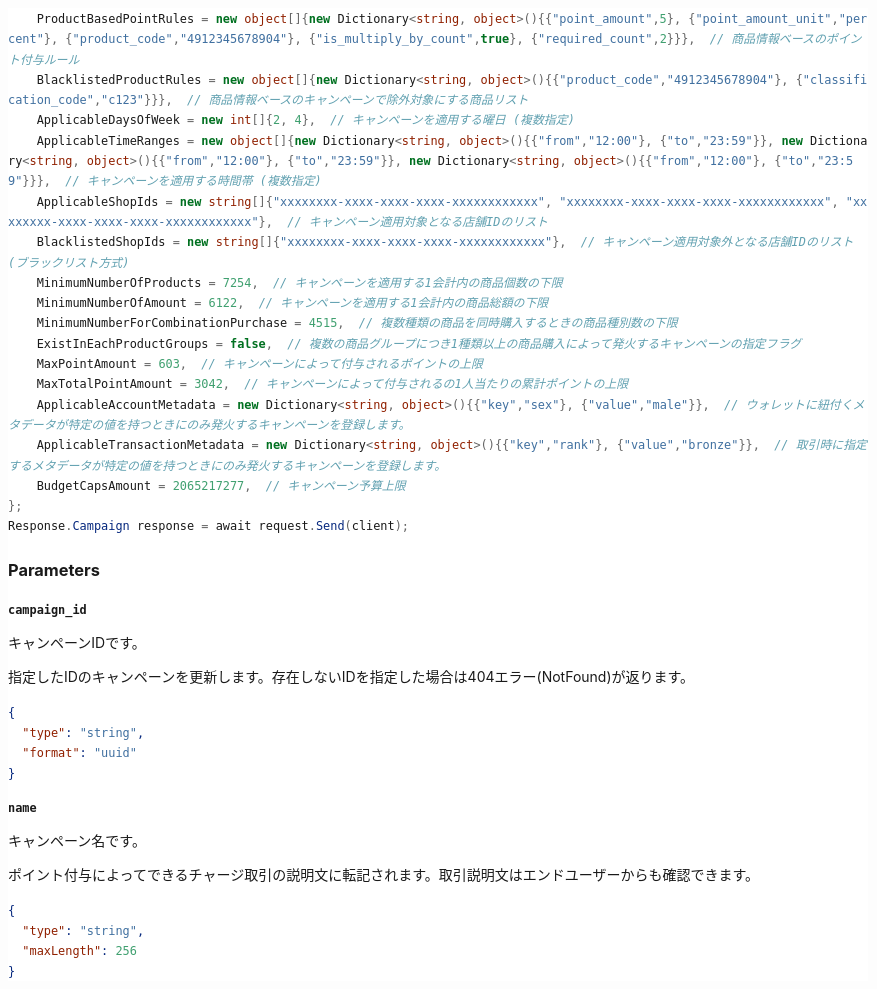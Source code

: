 ```csharp
    ProductBasedPointRules = new object[]{new Dictionary<string, object>(){{"point_amount",5}, {"point_amount_unit","percent"}, {"product_code","4912345678904"}, {"is_multiply_by_count",true}, {"required_count",2}}},  // 商品情報ベースのポイント付与ルール
    BlacklistedProductRules = new object[]{new Dictionary<string, object>(){{"product_code","4912345678904"}, {"classification_code","c123"}}},  // 商品情報ベースのキャンペーンで除外対象にする商品リスト
    ApplicableDaysOfWeek = new int[]{2, 4},  // キャンペーンを適用する曜日 (複数指定)
    ApplicableTimeRanges = new object[]{new Dictionary<string, object>(){{"from","12:00"}, {"to","23:59"}}, new Dictionary<string, object>(){{"from","12:00"}, {"to","23:59"}}, new Dictionary<string, object>(){{"from","12:00"}, {"to","23:59"}}},  // キャンペーンを適用する時間帯 (複数指定)
    ApplicableShopIds = new string[]{"xxxxxxxx-xxxx-xxxx-xxxx-xxxxxxxxxxxx", "xxxxxxxx-xxxx-xxxx-xxxx-xxxxxxxxxxxx", "xxxxxxxx-xxxx-xxxx-xxxx-xxxxxxxxxxxx"},  // キャンペーン適用対象となる店舗IDのリスト
    BlacklistedShopIds = new string[]{"xxxxxxxx-xxxx-xxxx-xxxx-xxxxxxxxxxxx"},  // キャンペーン適用対象外となる店舗IDのリスト(ブラックリスト方式)
    MinimumNumberOfProducts = 7254,  // キャンペーンを適用する1会計内の商品個数の下限
    MinimumNumberOfAmount = 6122,  // キャンペーンを適用する1会計内の商品総額の下限
    MinimumNumberForCombinationPurchase = 4515,  // 複数種類の商品を同時購入するときの商品種別数の下限
    ExistInEachProductGroups = false,  // 複数の商品グループにつき1種類以上の商品購入によって発火するキャンペーンの指定フラグ
    MaxPointAmount = 603,  // キャンペーンによって付与されるポイントの上限
    MaxTotalPointAmount = 3042,  // キャンペーンによって付与されるの1人当たりの累計ポイントの上限
    ApplicableAccountMetadata = new Dictionary<string, object>(){{"key","sex"}, {"value","male"}},  // ウォレットに紐付くメタデータが特定の値を持つときにのみ発火するキャンペーンを登録します。
    ApplicableTransactionMetadata = new Dictionary<string, object>(){{"key","rank"}, {"value","bronze"}},  // 取引時に指定するメタデータが特定の値を持つときにのみ発火するキャンペーンを登録します。
    BudgetCapsAmount = 2065217277,  // キャンペーン予算上限
};
Response.Campaign response = await request.Send(client);
```



### Parameters
**`campaign_id`** 
  

キャンペーンIDです。

指定したIDのキャンペーンを更新します。存在しないIDを指定した場合は404エラー(NotFound)が返ります。

```json
{
  "type": "string",
  "format": "uuid"
}
```

**`name`** 
  

キャンペーン名です。

ポイント付与によってできるチャージ取引の説明文に転記されます。取引説明文はエンドユーザーからも確認できます。

```json
{
  "type": "string",
  "maxLength": 256
}
```
